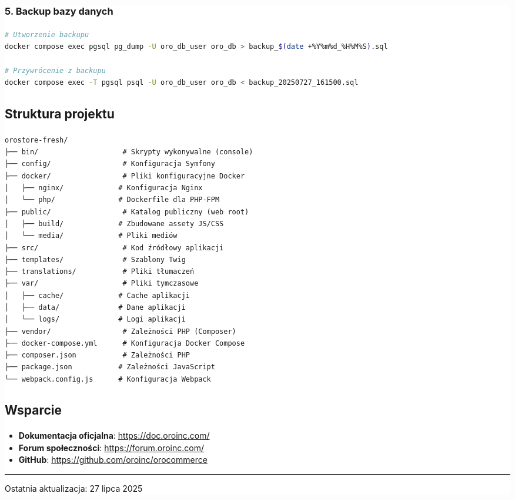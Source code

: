 ### 5. Backup bazy danych

```bash
# Utworzenie backupu
docker compose exec pgsql pg_dump -U oro_db_user oro_db > backup_$(date +%Y%m%d_%H%M%S).sql

# Przywrócenie z backupu
docker compose exec -T pgsql psql -U oro_db_user oro_db < backup_20250727_161500.sql
```

## Struktura projektu

```
orostore-fresh/
├── bin/                    # Skrypty wykonywalne (console)
├── config/                 # Konfiguracja Symfony
├── docker/                 # Pliki konfiguracyjne Docker
│   ├── nginx/             # Konfiguracja Nginx
│   └── php/               # Dockerfile dla PHP-FPM
├── public/                 # Katalog publiczny (web root)
│   ├── build/             # Zbudowane assety JS/CSS
│   └── media/             # Pliki mediów
├── src/                    # Kod źródłowy aplikacji
├── templates/              # Szablony Twig
├── translations/           # Pliki tłumaczeń
├── var/                    # Pliki tymczasowe
│   ├── cache/             # Cache aplikacji
│   ├── data/              # Dane aplikacji
│   └── logs/              # Logi aplikacji
├── vendor/                 # Zależności PHP (Composer)
├── docker-compose.yml      # Konfiguracja Docker Compose
├── composer.json           # Zależności PHP
├── package.json           # Zależności JavaScript
└── webpack.config.js      # Konfiguracja Webpack
```

## Wsparcie

- **Dokumentacja oficjalna**: https://doc.oroinc.com/
- **Forum społeczności**: https://forum.oroinc.com/
- **GitHub**: https://github.com/oroinc/orocommerce

---

Ostatnia aktualizacja: 27 lipca 2025